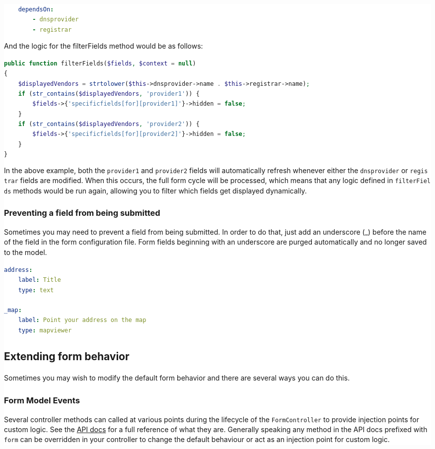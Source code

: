 ```yaml
    dependsOn:
        - dnsprovider
        - registrar
```

And the logic for the filterFields method would be as follows:

```php
public function filterFields($fields, $context = null)
{
    $displayedVendors = strtolower($this->dnsprovider->name . $this->registrar->name);
    if (str_contains($displayedVendors, 'provider1')) {
        $fields->{'specificfields[for][provider1]'}->hidden = false;
    }
    if (str_contains($displayedVendors, 'provider2')) {
        $fields->{'specificfields[for][provider2]'}->hidden = false;
    }
}
```

In the above example, both the `provider1` and `provider2` fields will automatically refresh whenever either the `dnsprovider` or `registrar` fields are modified. When this occurs, the full form cycle will be processed, which means that any logic defined in `filterFields` methods would be run again, allowing you to filter which fields get displayed dynamically.

### Preventing a field from being submitted

Sometimes you may need to prevent a field from being submitted. In order to do that, just add an underscore (\_) before the name of the field in the form configuration file. Form fields beginning with an underscore are purged automatically and no longer saved to the model.

```yaml
address:
    label: Title
    type: text

_map:
    label: Point your address on the map
    type: mapviewer
```

## Extending form behavior

Sometimes you may wish to modify the default form behavior and there are several ways you can do this.

### Form Model Events

Several controller methods can called at various points during the lifecycle of the `FormController` to provide injection points for custom logic. See the [API docs](/docs/v1.2/api/Backend/Behaviors/FormController#method-formbeforesave) for a full reference of what they are. Generally speaking any method in the API docs prefixed with `form` can be overridden in your controller to change the default behaviour or act as an injection point for custom logic.
